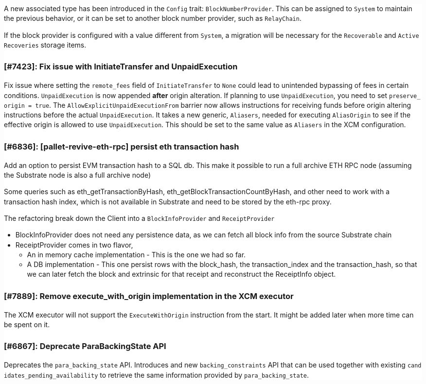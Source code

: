 A new associated type has been introduced in the `Config` trait: `BlockNumberProvider`.
This can be assigned to `System` to maintain the previous behavior, or it can be set to another
block number provider, such as `RelayChain`.

If the block provider is configured with a value different from `System`, a migration will be necessary
for the `Recoverable` and `ActiveRecoveries` storage items.

### [#7423]: Fix issue with InitiateTransfer and UnpaidExecution

Fix issue where setting the `remote_fees` field of `InitiateTransfer` to `None` could lead to unintended bypassing
of fees in certain conditions. `UnpaidExecution` is now appended **after** origin alteration.
If planning to use `UnpaidExecution`, you need to set `preserve_origin = true`.
The `AllowExplicitUnpaidExecutionFrom` barrier now allows instructions for receiving funds before origin
altering instructions before the actual `UnpaidExecution`. It takes a new generic, `Aliasers`, needed for
executing `AliasOrigin` to see if the effective origin is allowed to use `UnpaidExecution`.
This should be set to the same value as `Aliasers` in the XCM configuration.

### [#6836]: [pallet-revive-eth-rpc] persist eth transaction hash

Add an option to persist EVM transaction hash to a SQL db.
This make it possible to run a full archive ETH RPC node (assuming the Substrate node is also a full archive node)

Some queries such as eth_getTransactionByHash, eth_getBlockTransactionCountByHash, and other need to work with a
transaction hash index, which is not available in Substrate and need to be stored by the eth-rpc proxy.

The refactoring break down the Client  into a `BlockInfoProvider` and `ReceiptProvider`

- BlockInfoProvider does not need any persistence data, as we can fetch all block info from the source Substrate chain
- ReceiptProvider comes in two flavor,
  - An in memory cache implementation - This is the one we had so far.
  - A DB implementation - This one persist rows with the block_hash, the transaction_index and the transaction_hash,
  so that we can later fetch the block and extrinsic for that receipt and reconstruct the ReceiptInfo object.

### [#7889]: Remove execute_with_origin implementation in the XCM executor

The XCM executor will not support the `ExecuteWithOrigin` instruction from the start.
It might be added later when more time can be spent on it.

### [#6867]: Deprecate ParaBackingState API

Deprecates the `para_backing_state` API. Introduces and new `backing_constraints` API that can be used together
with existing `candidates_pending_availability` to retrieve the same information provided by `para_backing_state`.
